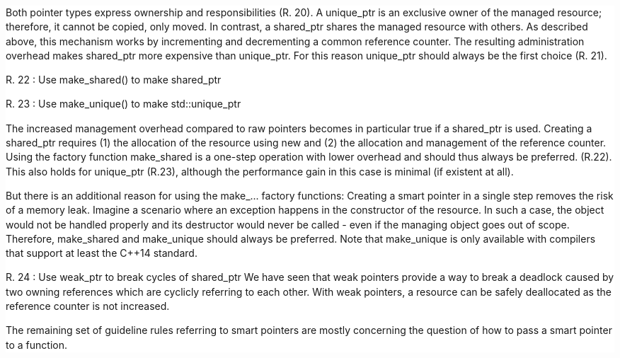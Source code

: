 Both pointer types express ownership and responsibilities (R. 20). A unique_ptr is an exclusive owner of the managed resource; therefore, it cannot be copied, only moved. In contrast, a shared_ptr shares the managed resource with others. As described above, this mechanism works by incrementing and decrementing a common reference counter. The resulting administration overhead makes shared_ptr more expensive than unique_ptr. For this reason unique_ptr should always be the first choice (R. 21).

R. 22 : Use make_shared() to make shared_ptr

R. 23 : Use make_unique() to make std::unique_ptr

The increased management overhead compared to raw pointers becomes in particular true if a shared_ptr is used. Creating a shared_ptr requires (1) the allocation of the resource using new and (2) the allocation and management of the reference counter. Using the factory function make_shared is a one-step operation with lower overhead and should thus always be preferred. (R.22). This also holds for unique_ptr (R.23), although the performance gain in this case is minimal (if existent at all).

But there is an additional reason for using the make_... factory functions: Creating a smart pointer in a single step removes the risk of a memory leak. Imagine a scenario where an exception happens in the constructor of the resource. In such a case, the object would not be handled properly and its destructor would never be called - even if the managing object goes out of scope. Therefore, make_shared and make_unique should always be preferred. Note that make_unique is only available with compilers that support at least the C++14 standard.

R. 24 : Use weak_ptr to break cycles of shared_ptr
We have seen that weak pointers provide a way to break a deadlock caused by two owning references which are cyclicly referring to each other. With weak pointers, a resource can be safely deallocated as the reference counter is not increased.

The remaining set of guideline rules referring to smart pointers are mostly concerning the question of how to pass a smart pointer to a function.
